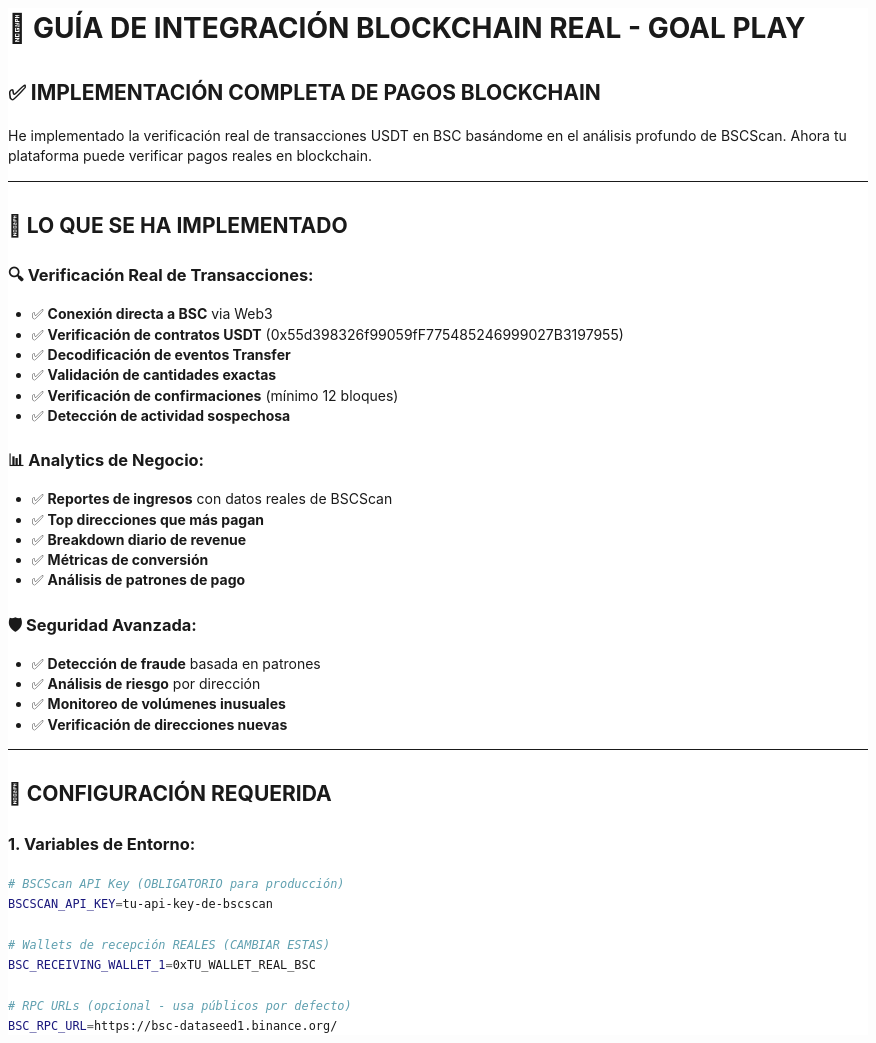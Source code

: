 # 🔗 GUÍA DE INTEGRACIÓN BLOCKCHAIN REAL - GOAL PLAY

## ✅ **IMPLEMENTACIÓN COMPLETA DE PAGOS BLOCKCHAIN**

He implementado la verificación real de transacciones USDT en BSC basándome en el análisis profundo de BSCScan. Ahora tu plataforma puede verificar pagos reales en blockchain.

---

## 🎯 **LO QUE SE HA IMPLEMENTADO**

### **🔍 Verificación Real de Transacciones:**
- ✅ **Conexión directa a BSC** via Web3
- ✅ **Verificación de contratos USDT** (0x55d398326f99059fF775485246999027B3197955)
- ✅ **Decodificación de eventos Transfer**
- ✅ **Validación de cantidades exactas**
- ✅ **Verificación de confirmaciones** (mínimo 12 bloques)
- ✅ **Detección de actividad sospechosa**

### **📊 Analytics de Negocio:**
- ✅ **Reportes de ingresos** con datos reales de BSCScan
- ✅ **Top direcciones que más pagan**
- ✅ **Breakdown diario de revenue**
- ✅ **Métricas de conversión**
- ✅ **Análisis de patrones de pago**

### **🛡️ Seguridad Avanzada:**
- ✅ **Detección de fraude** basada en patrones
- ✅ **Análisis de riesgo** por dirección
- ✅ **Monitoreo de volúmenes inusuales**
- ✅ **Verificación de direcciones nuevas**

---

## 🔧 **CONFIGURACIÓN REQUERIDA**

### **1. Variables de Entorno:**
```bash
# BSCScan API Key (OBLIGATORIO para producción)
BSCSCAN_API_KEY=tu-api-key-de-bscscan

# Wallets de recepción REALES (CAMBIAR ESTAS)
BSC_RECEIVING_WALLET_1=0xTU_WALLET_REAL_BSC

# RPC URLs (opcional - usa públicos por defecto)
BSC_RPC_URL=https://bsc-dataseed1.binance.org/
```
